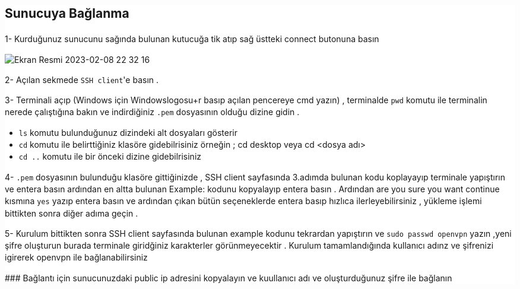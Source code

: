 ## Sunucuya Bağlanma

1- Kurduğunuz sunucunu sağında bulunan kutucuğa tik atıp sağ üstteki connect butonuna basın

<img width="1123" alt="Ekran Resmi 2023-02-08 22 32 16" src="https://user-images.githubusercontent.com/120671243/217633663-49198d75-35eb-46a1-94b9-6fb30d217838.png">

2- Açılan sekmede `SSH client`'e basın .

3- Terminali açıp (Windows için Windowslogosu+r basıp açılan pencereye cmd yazın) , terminalde `pwd` komutu ile terminalin nerede çalıştığına bakın ve indirdiğiniz `.pem` dosyasının olduğu dizine gidin . 
- `ls` komutu bulunduğunuz dizindeki alt dosyaları gösterir 
- `cd` komutu ile belirttiğiniz klasöre gidebilrisiniz örneğin ; cd desktop veya cd <dosya adı> 
- `cd ..` komutu ile bir önceki dizine gidebilrisiniz

4- `.pem` dosyasının bulunduğu klasöre gittiğinizde , SSH client sayfasında 3.adımda bulunan kodu koplayayıp terminale yapıştırın ve entera basın ardından en altta bulunan Example: kodunu kopyalayıp entera basın . Ardından are you sure you want continue kısmına `yes` yazıp entera basın ve ardından çıkan bütün seçeneklerde entera basıp hızlıca ilerleyebilirsiniz , yükleme işlemi bittikten sonra diğer adıma geçin .

5- Kurulum bittikten sonra SSH client sayfasında bulunan example kodunu tekrardan yapıştırın ve `sudo passwd openvpn` yazın ,yeni şifre oluşturun burada terminale giridğiniz karakterler görünmeyecektir . Kurulum tamamlandığında kullanıcı adınz ve şifrenizi igirerek openvpn ile bağlanabilirsiniz


### Bağlantı için sunucunuzdaki public ip adresini kopyalayın ve kuullanıcı adı ve oluşturduğunuz şifre ile bağlanın

